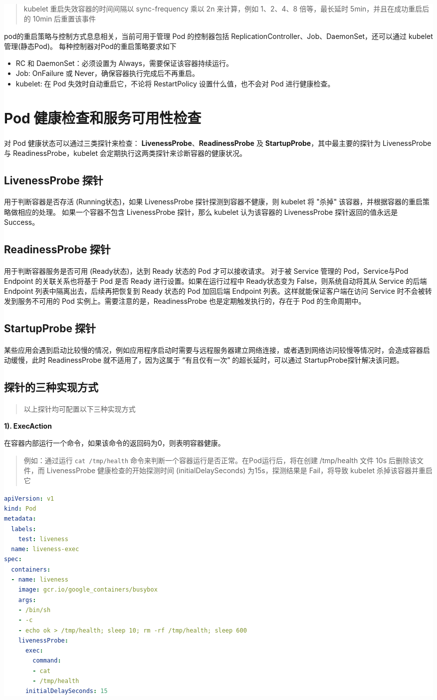 > kubelet 重启失效容器的时间间隔以 sync-frequency 乘以 2n 来计算，例如 1、2、4、8 倍等，最长延时 5min，并且在成功重启后的 10min 后重置该事件

pod的重启策略与控制方式息息相关，当前可用于管理 Pod 的控制器包括 ReplicationController、Job、DaemonSet，还可以通过 kubelet 管理(静态Pod)。 每种控制器对Pod的重启策略要求如下

- RC 和 DaemonSet：必须设置为 Always，需要保证该容器持续运行。
- Job: OnFailure 或 Never，确保容器执行完成后不再重启。
- kubelet: 在 Pod 失效时自动重启它，不论将 RestartPolicy  设置什么值，也不会对 Pod 进行健康检查。



# Pod 健康检查和服务可用性检查

对 Pod 健康状态可以通过三类探针来检查： **LivenessProbe**、**ReadinessProbe** 及 **StartupProbe**，其中最主要的探针为 LivenessProbe 与 ReadinessProbe，kubelet 会定期执行这两类探针来诊断容器的健康状况。

## LivenessProbe 探针

用于判断容器是否存活 (Running状态)，如果 LivenessProbe 探针探测到容器不健康，则 kubelet 将 "杀掉" 该容器，并根据容器的重启策略做相应的处理。 如果一个容器不包含 LivenessProbe 探针，那么 kubelet 认为该容器的 LivenessProbe 探针返回的值永远是 Success。

## ReadinessProbe 探针

用于判断容器服务是否可用 (Ready状态)，达到 Ready 状态的 Pod 才可以接收请求。 对于被 Service 管理的 Pod，Service与Pod Endpoint 的关联关系也将基于 Pod 是否 Ready 进行设置。如果在运行过程中 Ready状态变为 False，则系统自动将其从 Service 的后端 Endpoint 列表中隔离出去，后续再把恢复到 Ready 状态的 Pod 加回后端 Endpoint 列表。这样就能保证客户端在访问 Service 时不会被转发到服务不可用的 Pod 实例上。需要注意的是，ReadinessProbe 也是定期触发执行的，存在于 Pod 的生命周期中。

## StartupProbe 探针

某些应用会遇到启动比较慢的情况，例如应用程序启动时需要与远程服务器建立网络连接，或者遇到网络访问较慢等情况时，会造成容器启动缓慢，此时 ReadinessProbe 就不适用了，因为这属于 “有且仅有一次” 的超长延时，可以通过 StartupProbe探针解决该问题。



## 探针的三种实现方式

> 以上探针均可配置以下三种实现方式

**1). ExecAction**

在容器内部运行一个命令，如果该命令的返回码为0，则表明容器健康。

> 例如：通过运行 `cat /tmp/health` 命令来判断一个容器运行是否正常。在Pod运行后，将在创建 /tmp/health 文件 10s 后删除该文件，而 LivenessProbe 健康检查的开始探测时间 (initialDelaySeconds) 为15s，探测结果是 Fail，将导致 kubelet 杀掉该容器并重启它

```yaml
apiVersion: v1
kind: Pod
metadata:
  labels: 
    test: liveness
  name: liveness-exec
spec:
  containers:
  - name: liveness
    image: gcr.io/google_containers/busybox
    args:
    - /bin/sh
    - -c
    - echo ok > /tmp/health; sleep 10; rm -rf /tmp/health; sleep 600
    livenessProbe:
      exec:
        command:
        - cat
        - /tmp/health
      initialDelaySeconds: 15
```